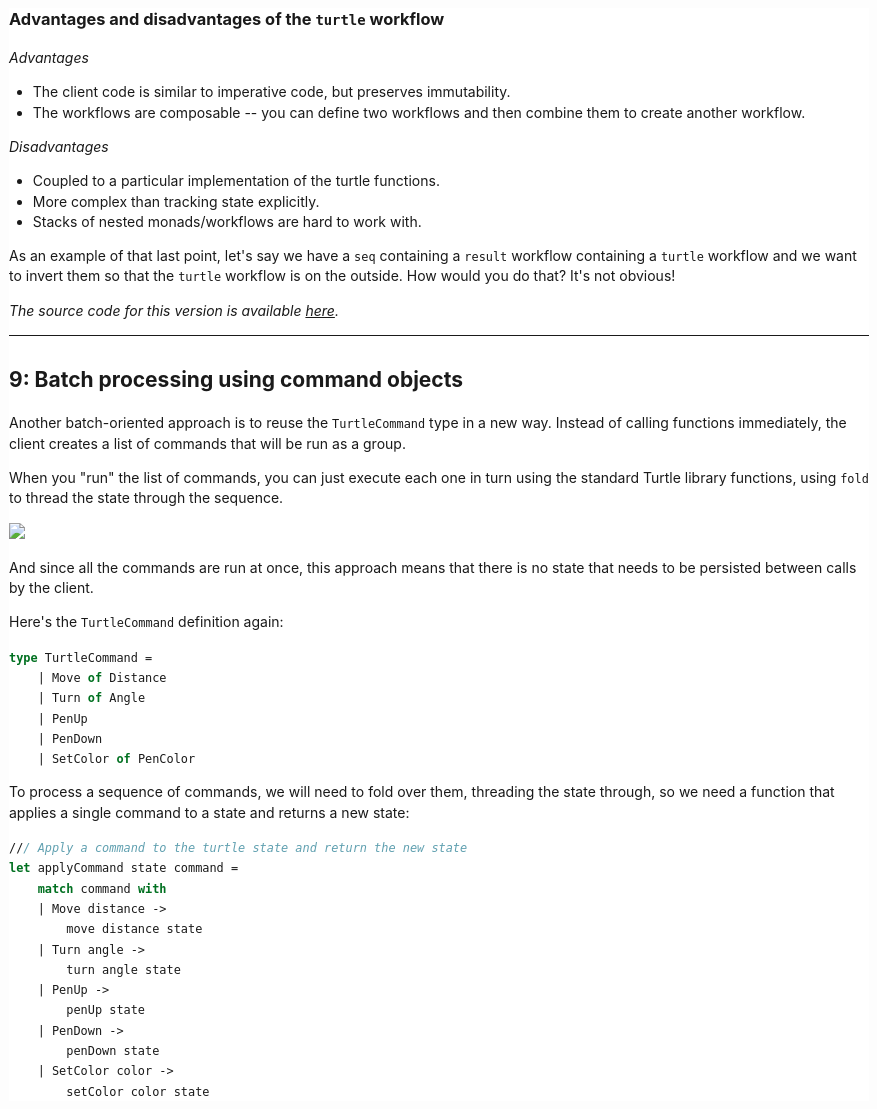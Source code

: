 ### Advantages and disadvantages of the `turtle` workflow

*Advantages*

* The client code is similar to imperative code, but preserves immutability.
* The workflows are composable -- you can define two workflows and then combine them to create another workflow.

*Disadvantages*

* Coupled to a particular implementation of the turtle functions.
* More complex than tracking state explicitly.
* Stacks of nested monads/workflows are hard to work with. 

As an example of that last point, let's say we have a `seq` containing a `result` workflow containing a `turtle` workflow and we want to invert them so that the `turtle` workflow is on the outside.
How would you do that? It's not obvious!

*The source code for this version is available [here](https://github.com/swlaschin/13-ways-of-looking-at-a-turtle/blob/master/08-StateMonad.fsx).*

<hr>

<a id="way9"></a>

## 9: Batch processing using command objects

Another batch-oriented approach is to reuse the `TurtleCommand` type in a new way. Instead of calling functions immediately,
the client creates a list of commands that will be run as a group.

When you "run" the list of commands, you can just execute each one in turn using the standard Turtle library functions,
using `fold` to thread the state through the sequence.

![](/assets/img/turtle-batch.png)

And since all the commands are run at once, this approach means that there is no state that needs to be persisted between calls by the client.

Here's the `TurtleCommand` definition again:

```fsharp
type TurtleCommand = 
    | Move of Distance 
    | Turn of Angle
    | PenUp
    | PenDown
    | SetColor of PenColor
```

To process a sequence of commands, we will need to fold over them, threading the state through,
so we need a function that applies a single command to a state and returns a new state:

```fsharp
/// Apply a command to the turtle state and return the new state 
let applyCommand state command =
    match command with
    | Move distance ->
        move distance state
    | Turn angle ->
        turn angle state
    | PenUp ->
        penUp state
    | PenDown ->
        penDown state
    | SetColor color ->
        setColor color state
```
